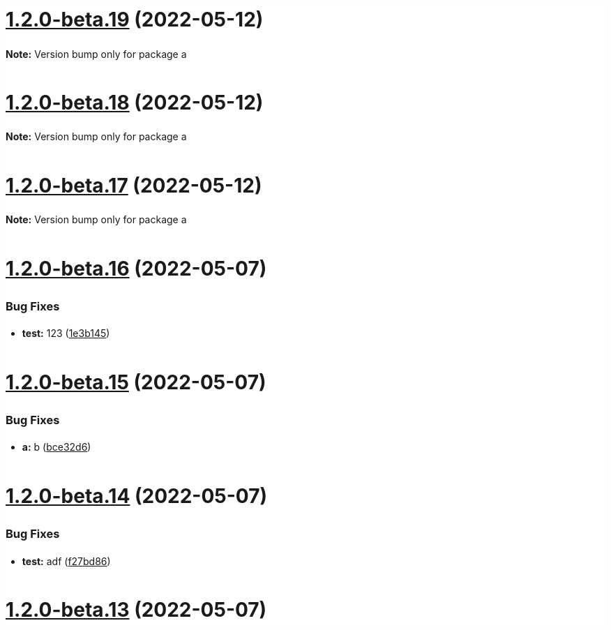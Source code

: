 # [1.2.0-beta.19](https://github.com/skaugvoll/learn-lerna-release/compare/a@1.2.0-beta.18...a@1.2.0-beta.19) (2022-05-12)

**Note:** Version bump only for package a

# [1.2.0-beta.18](https://github.com/skaugvoll/learn-lerna-release/compare/a@1.2.0-beta.17...a@1.2.0-beta.18) (2022-05-12)

**Note:** Version bump only for package a

# [1.2.0-beta.17](https://github.com/skaugvoll/learn-lerna-release/compare/a@1.2.0-beta.16...a@1.2.0-beta.17) (2022-05-12)

**Note:** Version bump only for package a

# [1.2.0-beta.16](https://github.com/skaugvoll/learn-lerna-release/compare/a@1.2.0-beta.15...a@1.2.0-beta.16) (2022-05-07)

### Bug Fixes

- **test:** 123 ([1e3b145](https://github.com/skaugvoll/learn-lerna-release/commit/1e3b145fa47088206439c640858b55e83e25957c))

# [1.2.0-beta.15](https://github.com/skaugvoll/learn-lerna-release/compare/a@1.2.0-beta.14...a@1.2.0-beta.15) (2022-05-07)

### Bug Fixes

- **a:** b ([bce32d6](https://github.com/skaugvoll/learn-lerna-release/commit/bce32d6f8ed9719a63be2b74108854f9f2abe6dd))

# [1.2.0-beta.14](https://github.com/skaugvoll/learn-lerna-release/compare/a@1.2.0-beta.13...a@1.2.0-beta.14) (2022-05-07)

### Bug Fixes

- **test:** adf ([f27bd86](https://github.com/skaugvoll/learn-lerna-release/commit/f27bd862ee6dc629958e64bb89a7d3281107d3fa))

# [1.2.0-beta.13](https://github.com/skaugvoll/learn-lerna-release/compare/a@1.2.0-beta.12...a@1.2.0-beta.13) (2022-05-07)
